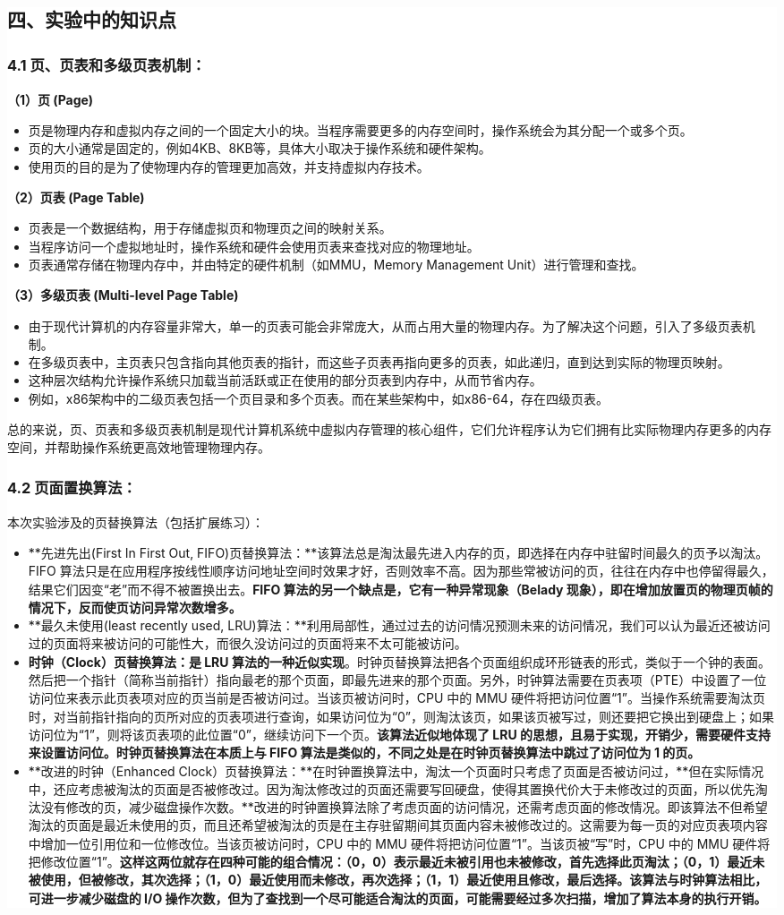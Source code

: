 ## 四、实验中的知识点

### **4.1 页、页表和多级页表机制：**

**（1）页 (Page)**

- 页是物理内存和虚拟内存之间的一个固定大小的块。当程序需要更多的内存空间时，操作系统会为其分配一个或多个页。
- 页的大小通常是固定的，例如4KB、8KB等，具体大小取决于操作系统和硬件架构。
- 使用页的目的是为了使物理内存的管理更加高效，并支持虚拟内存技术。

**（2）页表 (Page Table)**

- 页表是一个数据结构，用于存储虚拟页和物理页之间的映射关系。
- 当程序访问一个虚拟地址时，操作系统和硬件会使用页表来查找对应的物理地址。
- 页表通常存储在物理内存中，并由特定的硬件机制（如MMU，Memory Management Unit）进行管理和查找。

**（3）多级页表 (Multi-level Page Table)**

- 由于现代计算机的内存容量非常大，单一的页表可能会非常庞大，从而占用大量的物理内存。为了解决这个问题，引入了多级页表机制。
- 在多级页表中，主页表只包含指向其他页表的指针，而这些子页表再指向更多的页表，如此递归，直到达到实际的物理页映射。
- 这种层次结构允许操作系统只加载当前活跃或正在使用的部分页表到内存中，从而节省内存。
- 例如，x86架构中的二级页表包括一个页目录和多个页表。而在某些架构中，如x86-64，存在四级页表。

总的来说，页、页表和多级页表机制是现代计算机系统中虚拟内存管理的核心组件，它们允许程序认为它们拥有比实际物理内存更多的内存空间，并帮助操作系统更高效地管理物理内存。

### 4.2 页面置换算法：

本次实验涉及的页替换算法（包括扩展练习）：
- **先进先出(First In First Out, FIFO)页替换算法：**该算法总是淘汰最先进入内存的页，即选择在内存中驻留时间最久的页予以淘汰。FIFO 算法只是在应用程序按线性顺序访问地址空间时效果才好，否则效率不高。因为那些常被访问的页，往往在内存中也停留得最久，结果它们因变“老”而不得不被置换出去。**FIFO 算法的另一个缺点是，它有一种异常现象（Belady 现象），即在增加放置页的物理页帧的情况下，反而使页访问异常次数增多。**
- **最久未使用(least recently used, LRU)算法：**利用局部性，通过过去的访问情况预测未来的访问情况，我们可以认为最近还被访问过的页面将来被访问的可能性大，而很久没访问过的页面将来不太可能被访问。
- **时钟（Clock）页替换算法：是 LRU 算法的一种近似实现**。时钟页替换算法把各个页面组织成环形链表的形式，类似于一个钟的表面。然后把一个指针（简称当前指针）指向最老的那个页面，即最先进来的那个页面。另外，时钟算法需要在页表项（PTE）中设置了一位访问位来表示此页表项对应的页当前是否被访问过。当该页被访问时，CPU 中的 MMU 硬件将把访问位置“1”。当操作系统需要淘汰页时，对当前指针指向的页所对应的页表项进行查询，如果访问位为“0”，则淘汰该页，如果该页被写过，则还要把它换出到硬盘上；如果访问位为“1”，则将该页表项的此位置“0”，继续访问下一个页。**该算法近似地体现了 LRU 的思想，且易于实现，开销少，需要硬件支持来设置访问位。时钟页替换算法在本质上与 FIFO 算法是类似的，不同之处是在时钟页替换算法中跳过了访问位为 1 的页。**
- **改进的时钟（Enhanced Clock）页替换算法：**在时钟置换算法中，淘汰一个页面时只考虑了页面是否被访问过，**但在实际情况中，还应考虑被淘汰的页面是否被修改过。因为淘汰修改过的页面还需要写回硬盘，使得其置换代价大于未修改过的页面，所以优先淘汰没有修改的页，减少磁盘操作次数。**改进的时钟置换算法除了考虑页面的访问情况，还需考虑页面的修改情况。即该算法不但希望淘汰的页面是最近未使用的页，而且还希望被淘汰的页是在主存驻留期间其页面内容未被修改过的。这需要为每一页的对应页表项内容中增加一位引用位和一位修改位。当该页被访问时，CPU 中的 MMU 硬件将把访问位置“1”。当该页被“写”时，CPU 中的 MMU 硬件将把修改位置“1”。**这样这两位就存在四种可能的组合情况：（0，0）表示最近未被引用也未被修改，首先选择此页淘汰；（0，1）最近未被使用，但被修改，其次选择；（1，0）最近使用而未修改，再次选择；（1，1）最近使用且修改，最后选择。该算法与时钟算法相比，可进一步减少磁盘的 I/O 操作次数，但为了查找到一个尽可能适合淘汰的页面，可能需要经过多次扫描，增加了算法本身的执行开销。**
